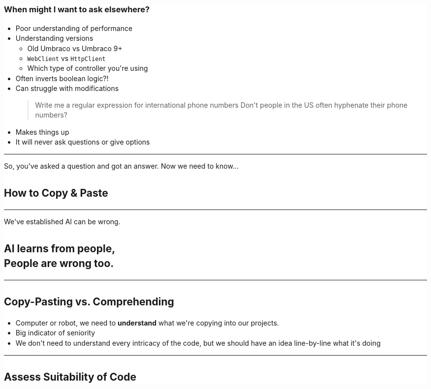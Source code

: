 
### When might I want to ask elsewhere?

* <i class="fa-fw fad fa-tachometer-alt-slowest"></i>Poor understanding of performance
* <i class="fa-fw fad fa-sparkles"></i>Understanding versions
  - Old Umbraco vs Umbraco 9+
  - `WebClient` vs `HttpClient`
  - Which type of controller you're using 
* <i class="fa-fw fad fa-sync-alt"></i>Often inverts boolean logic?!
* <i class="fa-fw fad fa-edit"></i>Can struggle with modifications
  > Write me a regular expression for international phone numbers
  > Don't people in the US often hyphenate their phone numbers?
* <i class="fa-fw fad fa-hand-holding-magic"></i>Makes things up
* <i class="fa-fw fad fa-question"></i> It will never ask questions or give options


---

So, you've asked a question and got an answer. Now we need to know...
## How to Copy & Paste



---


We've established AI can be wrong.

## AI learns from **people**,<br> People are **wrong too**.

---

## Copy-Pasting vs. Comprehending

* Computer or robot, we need to **understand** what we're copying into our projects.
* Big indicator of seniority
* We don't need to understand every intricacy of the code, but we should have an idea line-by-line what it's doing

---

## Assess Suitability of Code
